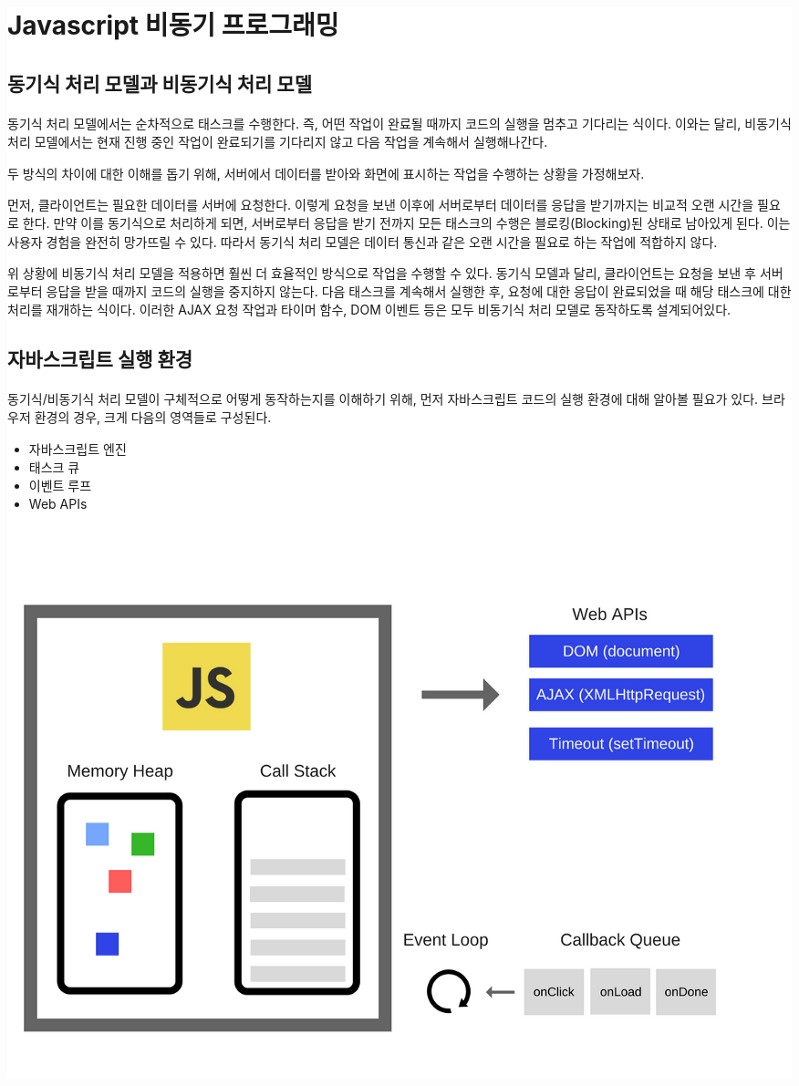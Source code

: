 # Javascript 비동기 프로그래밍

## 동기식 처리 모델과 비동기식 처리 모델

동기식 처리 모델에서는 순차적으로 태스크를 수행한다. 즉, 어떤 작업이 완료될 때까지 코드의 실행을 멈추고 기다리는 식이다. 이와는 달리, 비동기식 처리 모델에서는 현재 진행 중인 작업이 완료되기를 기다리지 않고 다음 작업을 계속해서 실행해나간다.

두 방식의 차이에 대한 이해를 돕기 위해, 서버에서 데이터를 받아와 화면에 표시하는 작업을 수행하는 상황을 가정해보자.

먼저, 클라이언트는 필요한 데이터를 서버에 요청한다. 이렇게 요청을 보낸 이후에 서버로부터 데이터를 응답을 받기까지는 비교적 오랜 시간을 필요로 한다. 만약 이를 동기식으로 처리하게 되면, 서버로부터 응답을 받기 전까지 모든 태스크의 수행은 블로킹(Blocking)된 상태로 남아있게 된다. 이는 사용자 경험을 완전히 망가뜨릴 수 있다. 따라서 동기식 처리 모델은 데이터 통신과 같은 오랜 시간을 필요로 하는 작업에 적합하지 않다.

위 상황에 비동기식 처리 모델을 적용하면 훨씬 더 효율적인 방식으로 작업을 수행할 수 있다. 동기식 모델과 달리, 클라이언트는 요청을 보낸 후 서버로부터 응답을 받을 때까지 코드의 실행을 중지하지 않는다. 다음 태스크를 계속해서 실행한 후, 요청에 대한 응답이 완료되었을 때 해당 태스크에 대한 처리를 재개하는 식이다. 이러한 AJAX 요청 작업과 타이머 함수, DOM 이벤트 등은 모두 비동기식 처리 모델로 동작하도록 설계되어있다.

## 자바스크립트 실행 환경

동기식/비동기식 처리 모델이 구체적으로 어떻게 동작하는지를 이해하기 위해, 먼저 자바스크립트 코드의 실행 환경에 대해 알아볼 필요가 있다. 브라우저 환경의 경우, 크게 다음의 영역들로 구성된다.

* 자바스크립트 엔진
* 태스크 큐
* 이벤트 루프
* Web APIs

![자바스크립트 실행 환경](./assets/asynchronous-javascript__1.png)
